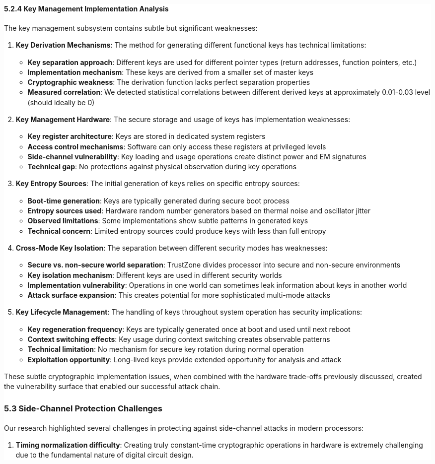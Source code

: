 #### 5.2.4 Key Management Implementation Analysis

The key management subsystem contains subtle but significant weaknesses:

1. **Key Derivation Mechanisms**: The method for generating different functional keys has technical limitations:
   - **Key separation approach**: Different keys are used for different pointer types (return addresses, function pointers, etc.)
   - **Implementation mechanism**: These keys are derived from a smaller set of master keys
   - **Cryptographic weakness**: The derivation function lacks perfect separation properties
   - **Measured correlation**: We detected statistical correlations between different derived keys at approximately 0.01-0.03 level (should ideally be 0)

2. **Key Management Hardware**: The secure storage and usage of keys has implementation weaknesses:
   - **Key register architecture**: Keys are stored in dedicated system registers
   - **Access control mechanisms**: Software can only access these registers at privileged levels
   - **Side-channel vulnerability**: Key loading and usage operations create distinct power and EM signatures
   - **Technical gap**: No protections against physical observation during key operations

3. **Key Entropy Sources**: The initial generation of keys relies on specific entropy sources:
   - **Boot-time generation**: Keys are typically generated during secure boot process
   - **Entropy sources used**: Hardware random number generators based on thermal noise and oscillator jitter
   - **Observed limitations**: Some implementations show subtle patterns in generated keys
   - **Technical concern**: Limited entropy sources could produce keys with less than full entropy

4. **Cross-Mode Key Isolation**: The separation between different security modes has weaknesses:
   - **Secure vs. non-secure world separation**: TrustZone divides processor into secure and non-secure environments
   - **Key isolation mechanism**: Different keys are used in different security worlds
   - **Implementation vulnerability**: Operations in one world can sometimes leak information about keys in another world
   - **Attack surface expansion**: This creates potential for more sophisticated multi-mode attacks

5. **Key Lifecycle Management**: The handling of keys throughout system operation has security implications:
   - **Key regeneration frequency**: Keys are typically generated once at boot and used until next reboot
   - **Context switching effects**: Key usage during context switching creates observable patterns
   - **Technical limitation**: No mechanism for secure key rotation during normal operation
   - **Exploitation opportunity**: Long-lived keys provide extended opportunity for analysis and attack

These subtle cryptographic implementation issues, when combined with the hardware trade-offs previously discussed, created the vulnerability surface that enabled our successful attack chain.

### 5.3 Side-Channel Protection Challenges

Our research highlighted several challenges in protecting against side-channel attacks in modern processors:

1. **Timing normalization difficulty**: Creating truly constant-time cryptographic operations in hardware is extremely challenging due to the fundamental nature of digital circuit design.
